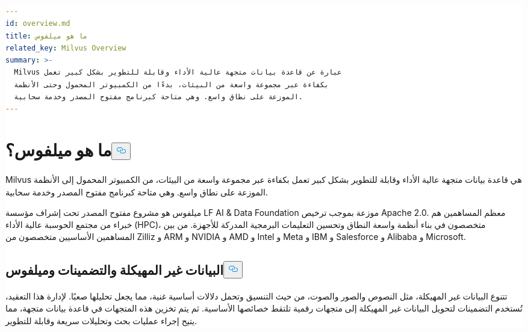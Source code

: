 ```yaml
---
id: overview.md
title: ما هو ميلفوس
related_key: Milvus Overview
summary: >-
  Milvus عبارة عن قاعدة بيانات متجهة عالية الأداء وقابلة للتطوير بشكل كبير تعمل
  بكفاءة عبر مجموعة واسعة من البيئات، بدءًا من الكمبيوتر المحمول وحتى الأنظمة
  الموزعة على نطاق واسع. وهي متاحة كبرنامج مفتوح المصدر وخدمة سحابية.
---
```

<h1 id="What-is-Milvus" class="common-anchor-header">ما هو ميلفوس؟<button data-href="#What-is-Milvus" class="anchor-icon" translate="no">
      <svg translate="no"
        aria-hidden="true"
        focusable="false"
        height="20"
        version="1.1"
        viewBox="0 0 16 16"
        width="16"
      >
        <path
          fill="#0092E4"
          fill-rule="evenodd"
          d="M4 9h1v1H4c-1.5 0-3-1.69-3-3.5S2.55 3 4 3h4c1.45 0 3 1.69 3 3.5 0 1.41-.91 2.72-2 3.25V8.59c.58-.45 1-1.27 1-2.09C10 5.22 8.98 4 8 4H4c-.98 0-2 1.22-2 2.5S3 9 4 9zm9-3h-1v1h1c1 0 2 1.22 2 2.5S13.98 12 13 12H9c-.98 0-2-1.22-2-2.5 0-.83.42-1.64 1-2.09V6.25c-1.09.53-2 1.84-2 3.25C6 11.31 7.55 13 9 13h4c1.45 0 3-1.69 3-3.5S14.5 6 13 6z"
        ></path>
      </svg>
    </button></h1><p>Milvus هي قاعدة بيانات متجهة عالية الأداء وقابلة للتطوير بشكل كبير تعمل بكفاءة عبر مجموعة واسعة من البيئات، من الكمبيوتر المحمول إلى الأنظمة الموزعة على نطاق واسع. وهي متاحة كبرنامج مفتوح المصدر وخدمة سحابية.</p>
<p>ميلفوس هو مشروع مفتوح المصدر تحت إشراف مؤسسة LF AI &amp; Data Foundation موزعة بموجب ترخيص Apache 2.0. معظم المساهمين هم خبراء من مجتمع الحوسبة عالية الأداء (HPC)، متخصصون في بناء أنظمة واسعة النطاق وتحسين التعليمات البرمجية المدركة للأجهزة. من بين المساهمين الأساسيين متخصصون من Zilliz و ARM و NVIDIA و AMD و Intel و Meta و IBM و Salesforce و Alibaba و Microsoft.</p>
<h2 id="Unstructured-Data-Embeddings-and-Milvus" class="common-anchor-header">البيانات غير المهيكلة والتضمينات وميلفوس<button data-href="#Unstructured-Data-Embeddings-and-Milvus" class="anchor-icon" translate="no">
      <svg translate="no"
        aria-hidden="true"
        focusable="false"
        height="20"
        version="1.1"
        viewBox="0 0 16 16"
        width="16"
      >
        <path
          fill="#0092E4"
          fill-rule="evenodd"
          d="M4 9h1v1H4c-1.5 0-3-1.69-3-3.5S2.55 3 4 3h4c1.45 0 3 1.69 3 3.5 0 1.41-.91 2.72-2 3.25V8.59c.58-.45 1-1.27 1-2.09C10 5.22 8.98 4 8 4H4c-.98 0-2 1.22-2 2.5S3 9 4 9zm9-3h-1v1h1c1 0 2 1.22 2 2.5S13.98 12 13 12H9c-.98 0-2-1.22-2-2.5 0-.83.42-1.64 1-2.09V6.25c-1.09.53-2 1.84-2 3.25C6 11.31 7.55 13 9 13h4c1.45 0 3-1.69 3-3.5S14.5 6 13 6z"
        ></path>
      </svg>
    </button></h2><p>تتنوع البيانات غير المهيكلة، مثل النصوص والصور والصوت، من حيث التنسيق وتحمل دلالات أساسية غنية، مما يجعل تحليلها صعبًا. لإدارة هذا التعقيد، تُستخدم التضمينات لتحويل البيانات غير المهيكلة إلى متجهات رقمية تلتقط خصائصها الأساسية. ثم يتم تخزين هذه المتجهات في قاعدة بيانات متجهة، مما يتيح إجراء عمليات بحث وتحليلات سريعة وقابلة للتطوير.</p>